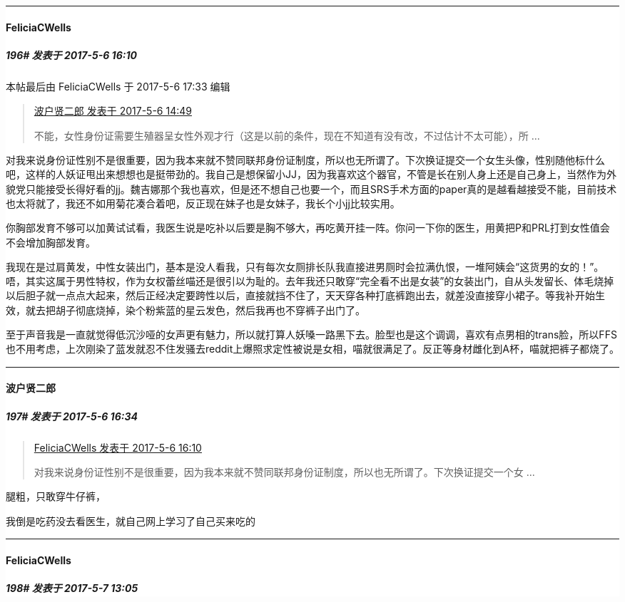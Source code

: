 





-----

####  FeliciaCWells  
##### 196#       发表于 2017-5-6 16:10



 本帖最后由 FeliciaCWells 于 2017-5-6 17:33 编辑 
<blockquote><a href="httphttps://bbs.saraba1st.com/2b/forum.php?mod=redirect&amp;goto=findpost&amp;pid=35868454&amp;ptid=1497915" target="_blank">波户贤二郎 发表于 2017-5-6 14:49</a>

不能，女性身份证需要生殖器呈女性外观才行（这是以前的条件，现在不知道有没有改，不过估计不太可能），所 ...</blockquote>
对我来说身份证性别不是很重要，因为我本来就不赞同联邦身份证制度，所以也无所谓了。下次换证提交一个女生头像，性别随他标什么吧，这样的人妖证甩出来想想也是挺带劲的。我自己是想保留小JJ，因为我喜欢这个器官，不管是长在别人身上还是自己身上，当然作为外貌党只能接受长得好看的jj。魏吉娜那个我也喜欢，但是还不想自己也要一个，而且SRS手术方面的paper真的是越看越接受不能，目前技术也太将就了，我还不如用菊花凑合着吧，反正现在妹子也是女妹子，我长个小jj比较实用。


你胸部发育不够可以加黄试试看，我医生说是吃补以后要是胸不够大，再吃黄开挂一阵。你问一下你的医生，用黄把P和PRL打到女性值会不会增加胸部发育。


我现在是过肩黄发，中性女装出门，基本是没人看我，只有每次女厕排长队我直接进男厕时会拉满仇恨，一堆阿姨会“这货男的女的！”。唔，其实这属于男性特权，作为女权蕾丝喵还是很引以为耻的。去年我还只敢穿“完全看不出是女装”的女装出门，自从头发留长、体毛烧掉以后胆子就一点点大起来，然后正经决定要跨性以后，直接就挡不住了，天天穿各种打底裤跑出去，就差没直接穿小裙子。等我补开始生效，就去把胡子彻底烧掉，染个粉紫蓝的星云发色，然后我再也不穿裤子出门了。

至于声音我是一直就觉得低沉沙哑的女声更有魅力，所以就打算人妖嗓一路黑下去。脸型也是这个调调，喜欢有点男相的trans脸，所以FFS也不用考虑，上次刚染了蓝发就忍不住发骚去reddit上爆照求定性被说是女相，喵就很满足了。反正等身材雌化到A杯，喵就把裤子都烧了。







-----

####  波户贤二郎  
##### 197#       发表于 2017-5-6 16:34



<blockquote><a href="httphttps://bbs.saraba1st.com/2b/forum.php?mod=redirect&amp;goto=findpost&amp;pid=35869030&amp;ptid=1497915" target="_blank">FeliciaCWells 发表于 2017-5-6 16:10</a>

对我来说身份证性别不是很重要，因为我本来就不赞同联邦身份证制度，所以也无所谓了。下次换证提交一个女 ...</blockquote>
腿粗，只敢穿牛仔裤，

我倒是吃药没去看医生，就自己网上学习了自己买来吃的







-----

####  FeliciaCWells  
##### 198#       发表于 2017-5-7 13:05
